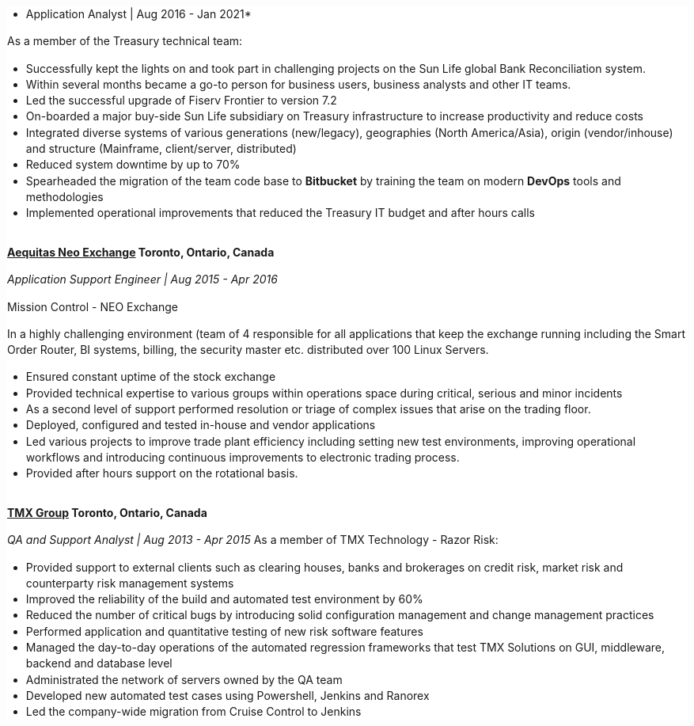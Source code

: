 * Application Analyst | Aug 2016 - Jan 2021*


As a member of the Treasury technical team:
* Successfully kept the lights on and took part in challenging projects on the Sun Life global Bank Reconciliation system. 
* Within several months became a go-to person for business users, business analysts and other IT teams.  
* Led the successful upgrade of Fiserv Frontier to version 7.2  
* On-boarded a major buy-side Sun Life subsidiary on Treasury infrastructure to increase productivity and reduce costs  
* Integrated diverse systems of various generations (new/legacy), geographies (North America/Asia), origin (vendor/inhouse) and structure (Mainframe, client/server, distributed)  
* Reduced system downtime by up to 70%  
* Spearheaded the migration of the team code base to **Bitbucket** by training the team on modern **DevOps** tools and methodologies  
* Implemented operational improvements that reduced the Treasury IT budget and after hours calls

##
**[Aequitas Neo Exchange](https://www.cboe.com) 
Toronto, Ontario, Canada**

*Application Support Engineer | Aug 2015 - Apr 2016*

Mission Control - NEO Exchange  
  
In a highly challenging environment (team of 4 responsible for all applications that keep the exchange running including the Smart Order Router, BI systems, billing, the security master etc. distributed over 100 Linux Servers.  
* Ensured constant uptime of the stock exchange  
* Provided technical expertise to various groups within operations space during critical, serious and minor incidents  
* As a second level of support performed resolution or triage of complex issues that arise on the trading floor.  
* Deployed, configured and tested in-house and vendor applications  
* Led various projects to improve trade plant efficiency including setting new test environments, improving operational workflows and introducing continuous improvements to electronic trading process.  
* Provided after hours support on the rotational basis.

##
**[TMX Group](https://www.tmx.com) 
Toronto, Ontario, Canada**

*QA and Support Analyst | Aug 2013 - Apr 2015*
As a member of TMX Technology - Razor Risk:  
* Provided support to external clients such as clearing houses, banks and brokerages on credit risk, market risk and counterparty risk management systems  
* Improved the reliability of the build and automated test environment by 60%  
* Reduced the number of critical bugs by introducing solid configuration management and change management practices  
* Performed application and quantitative testing of new risk software features  
* Managed the day-to-day operations of the automated regression frameworks that test TMX Solutions on GUI, middleware, backend and database level  
* Administrated the network of servers owned by the QA team  
* Developed new automated test cases using Powershell, Jenkins and Ranorex  
* Led the company-wide migration from Cruise Control to Jenkins
